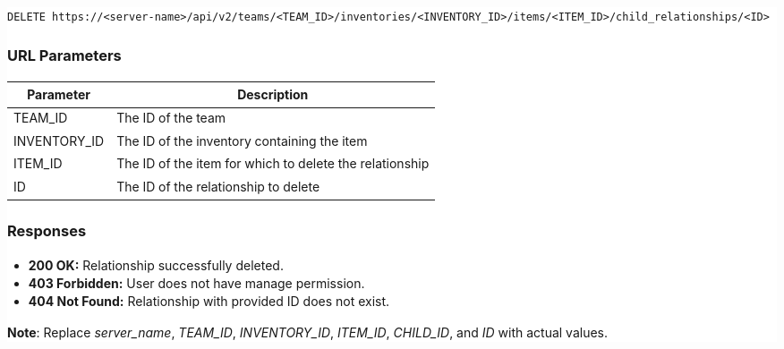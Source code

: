 `DELETE https://<server-name>/api/v2/teams/<TEAM_ID>/inventories/<INVENTORY_ID>/items/<ITEM_ID>/child_relationships/<ID>`

### URL Parameters

| Parameter	      | Description                                              |
|-----------------|----------------------------------------------------------|
| TEAM_ID	        | The ID of the team                                       |
| INVENTORY_ID    | The ID of the inventory containing the item              |
| ITEM_ID         | The ID of the item for which to delete the relationship  |
| ID              | The ID of the relationship to delete                     |


### Responses

 - __200 OK:__ Relationship successfully deleted.
 - __403 Forbidden:__ User does not have manage permission.
 - __404 Not Found:__ Relationship with provided ID does not exist.





__Note__: Replace _server_name_, _TEAM_ID_, _INVENTORY_ID_, _ITEM_ID_, _CHILD_ID_, and _ID_ with actual values.
